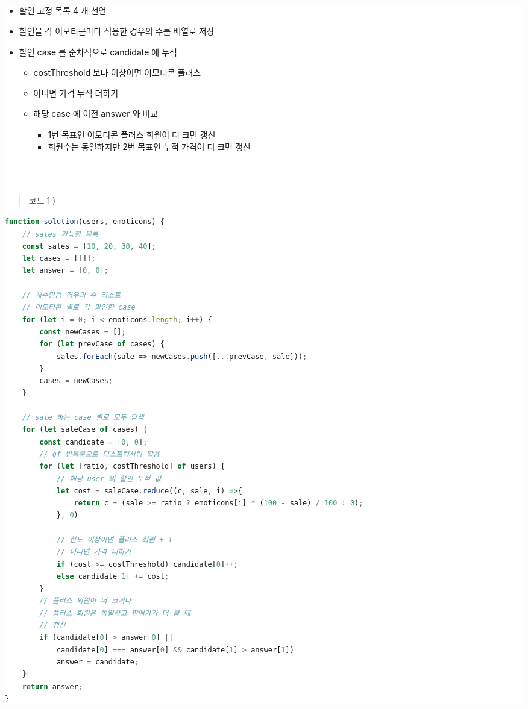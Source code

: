 - 할인 고정 목록 4 개 선언

- 할인을 각 이모티콘마다 적용한 경우의 수를 배열로 저장

- 할인 case 를 순차적으로 candidate 에 누적
    - costThreshold 보다 이상이면 이모티콘 플러스 
    - 아니면 가격 누적 더하기

    - 해당 case 에 이전 answer 와 비교
        - 1번 목표인 이모티콘 플러스 회원이 더 크면 갱신
        - 회원수는 동일하지만 2번 목표인 누적 가격이 더 크면 갱신 


<br>
<br>

> 코드 1 )

```javascript
function solution(users, emoticons) {
    // sales 가능한 목록
    const sales = [10, 20, 30, 40];
    let cases = [[]];
    let answer = [0, 0];

    // 개수만큼 경우의 수 리스트
    // 이모티콘 별로 각 할인한 case 
    for (let i = 0; i < emoticons.length; i++) {
        const newCases = [];
        for (let prevCase of cases) {
            sales.forEach(sale => newCases.push([...prevCase, sale]));
        }
        cases = newCases;
    }

    // sale 하는 case 별로 모두 탐색
    for (let saleCase of cases) {
        const candidate = [0, 0];
        // of 반복문으로 디스트럭처링 활용
        for (let [ratio, costThreshold] of users) {
            // 해당 user 의 할인 누적 값
            let cost = saleCase.reduce((c, sale, i) =>{
                return c + (sale >= ratio ? emoticons[i] * (100 - sale) / 100 : 0);
            }, 0)

            // 한도 이상이면 플러스 회원 + 1
            // 아니면 가격 더하기
            if (cost >= costThreshold) candidate[0]++;
            else candidate[1] += cost;
        }
        // 플러스 외원이 더 크거나
        // 플러스 회원은 동일하고 판매가가 더 클 때
        // 갱신
        if (candidate[0] > answer[0] || 
            candidate[0] === answer[0] && candidate[1] > answer[1]) 
            answer = candidate;
    }
    return answer;
}
```

